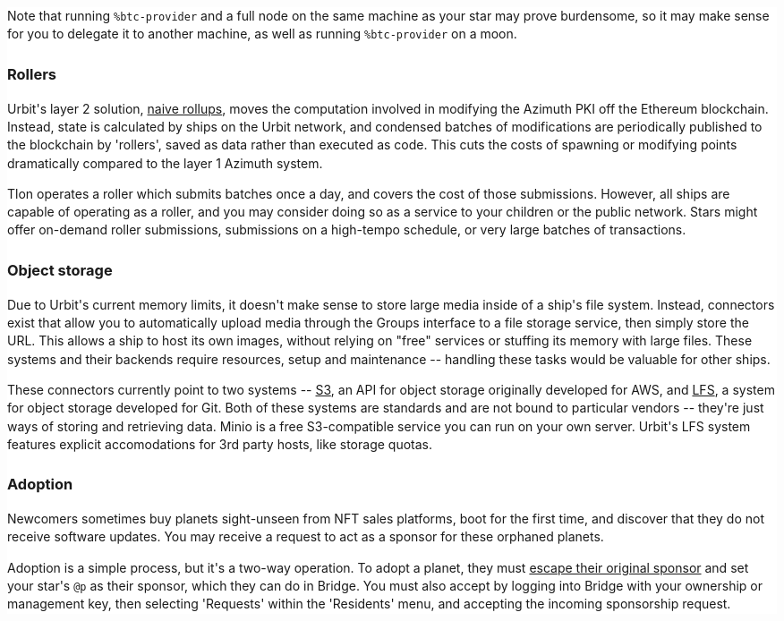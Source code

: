 Note that running `%btc-provider` and a full node on the same
machine as your star may prove burdensome, so it may make sense for you
to delegate it to another machine, as well as running `%btc-provider` on a
moon.

### Rollers

Urbit's layer 2 solution, [naive
rollups](https://urbit.org/blog/rollups),
moves the computation involved in modifying the Azimuth PKI off the
Ethereum blockchain. Instead, state is calculated by ships on the Urbit
network, and condensed batches of modifications are periodically
published to the blockchain by 'rollers', saved as data rather than
executed as code. This cuts the costs of spawning or modifying points
dramatically compared to the layer 1 Azimuth system.

Tlon operates a roller which submits batches once a day, and covers the
cost of those submissions. However, all ships are capable of operating
as a roller, and you may consider doing
so as a service to your children or the public network. Stars might
offer on-demand roller submissions, submissions on a high-tempo
schedule, or very large batches of transactions.

### Object storage

Due to Urbit's current memory limits, it doesn't make sense to store
large media inside of a ship's file system. Instead, connectors exist
that allow you to automatically upload media through the Groups
interface to a file storage service, then simply store the URL. This
allows a ship to host its own images, without relying on "free" services
or stuffing its memory with large files. These systems and their
backends require resources, setup and maintenance -- handling these
tasks would be valuable for other ships.

These connectors currently point to two systems --
[S3](/manual/os/s3),
an API for object storage originally developed for AWS, and
[LFS](https://github.com/aquarial/urbit-lfs-filehosting),
a system for object storage developed for Git. Both of these systems are
standards and are not bound to particular vendors -- they're just ways
of storing and retrieving data. Minio is a free S3-compatible service you
can run on your own server. Urbit's LFS system features explicit
accomodations for 3rd party hosts, like storage quotas.

### Adoption

Newcomers sometimes buy planets sight-unseen from NFT sales platforms,
boot for the first time, and discover that they do not receive software
updates. You may receive a request to act as a sponsor for these
orphaned planets.

Adoption is a simple process, but it's a two-way operation. To adopt a
planet, they must [escape their original
sponsor](/manual/id/using-bridge#escaping-your-sponsor) and
set your star's `@p` as their sponsor, which they can do in Bridge. You
must also accept by logging into Bridge with your ownership or
management key, then selecting 'Requests' within the 'Residents' menu,
and accepting the incoming sponsorship
request.
